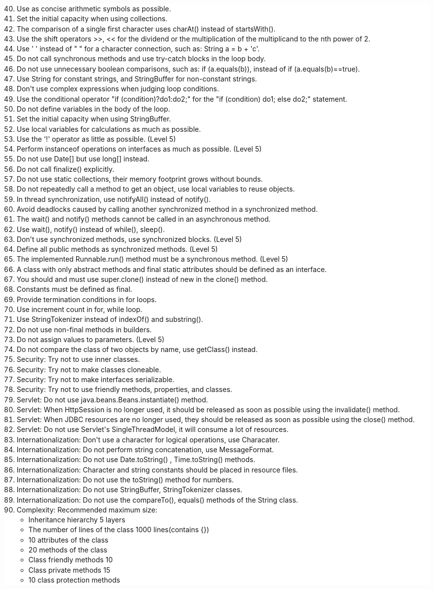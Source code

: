 40. Use as concise arithmetic symbols as possible.
41. Set the initial capacity when using collections.
42. The comparison of a single first character uses charAt() instead of startsWith().
43. Use the shift operators >>, << for the dividend or the multiplication of the multiplicand to the nth power of 2.
44. Use ' ' instead of " " for a character connection, such as: String a = b + 'c'.
45. Do not call synchronous methods and use try-catch blocks in the loop body.
46. Do not use unnecessary boolean comparisons, such as: if (a.equals(b)), instead of if (a.equals(b)==true).
47. Use String for constant strings, and StringBuffer for non-constant strings.
48. Don't use complex expressions when judging loop conditions.
49. Use the conditional operator "if (condition)?do1:do2;" for the "if (condition) do1; else do2;" statement.
50. Do not define variables in the body of the loop.
51. Set the initial capacity when using StringBuffer.
52. Use local variables for calculations as much as possible.
53. Use the '!' operator as little as possible. (Level 5)
54. Perform instanceof operations on interfaces as much as possible. (Level 5)
55. Do not use Date[] but use long[] instead.
56. Do not call finalize() explicitly.
57. Do not use static collections, their memory footprint grows without bounds.
58. Do not repeatedly call a method to get an object, use local variables to reuse objects.
59. In thread synchronization, use notifyAll() instead of notify().
60. Avoid deadlocks caused by calling another synchronized method in a synchronized method.
61. The wait() and notify() methods cannot be called in an asynchronous method.
62. Use wait(), notify() instead of while(), sleep().
63. Don't use synchronized methods, use synchronized blocks. (Level 5)
64. Define all public methods as synchronized methods. (Level 5)
65. The implemented Runnable.run() method must be a synchronous method. (Level 5)
66. A class with only abstract methods and final static attributes should be defined as an interface.
67. You should and must use super.clone() instead of new in the clone() method.
68. Constants must be defined as final.
69. Provide termination conditions in for loops.
70. Use increment count in for, while loop.
71. Use StringTokenizer instead of indexOf() and substring().
72. Do not use non-final methods in builders.
73. Do not assign values to parameters. (Level 5)
74. Do not compare the class of two objects by name, use getClass() instead.
75. Security: Try not to use inner classes.
76. Security: Try not to make classes cloneable.
77. Security: Try not to make interfaces serializable.
78. Security: Try not to use friendly methods, properties, and classes.
79. Servlet: Do not use java.beans.Beans.instantiate() method.
80. Servlet: When HttpSession is no longer used, it should be released as soon as possible using the invalidate() method.
81. Servlet: When JDBC resources are no longer used, they should be released as soon as possible using the close() method.
82. Servlet: Do not use Servlet's SingleThreadModel, it will consume a lot of resources.
83. Internationalization: Don't use a character for logical operations, use Characater.
84. Internationalization: Do not perform string concatenation, use MessageFormat.
85. Internationalization: Do not use Date.toString() , Time.toString() methods.
86. Internationalization: Character and string constants should be placed in resource files.
87. Internationalization: Do not use the toString() method for numbers.
88. Internationalization: Do not use StringBuffer, StringTokenizer classes.
89. Internationalization: Do not use the compareTo(), equals() methods of the String class.
90. Complexity: Recommended maximum size:
    - Inheritance hierarchy 5 layers
    - The number of lines of the class 1000 lines(contains {})
    - 10 attributes of the class
    - 20 methods of the class
    - Class friendly methods 10
    - Class private methods 15
    - 10 class protection methods